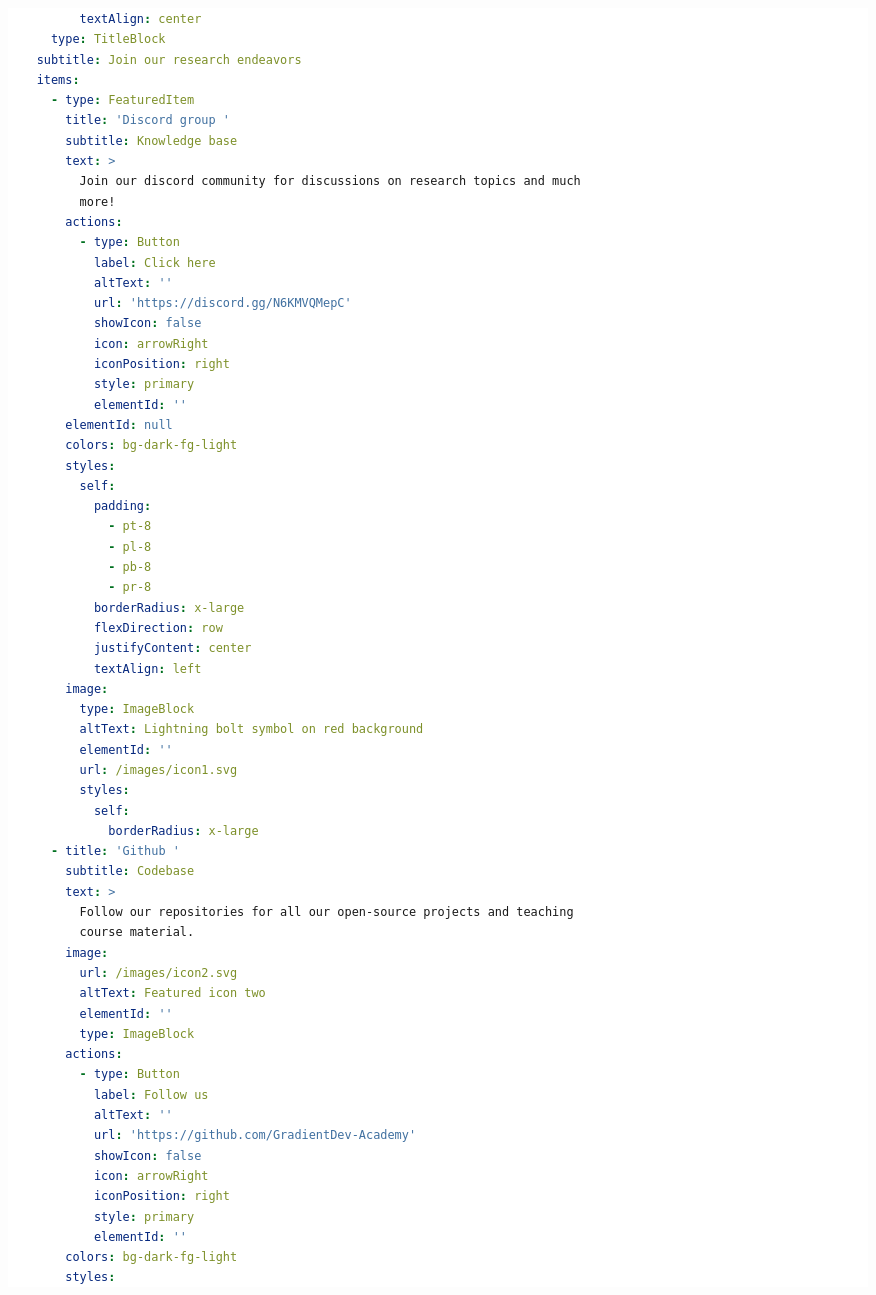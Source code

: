 ```yaml
          textAlign: center
      type: TitleBlock
    subtitle: Join our research endeavors
    items:
      - type: FeaturedItem
        title: 'Discord group '
        subtitle: Knowledge base
        text: >
          Join our discord community for discussions on research topics and much
          more! 
        actions:
          - type: Button
            label: Click here
            altText: ''
            url: 'https://discord.gg/N6KMVQMepC'
            showIcon: false
            icon: arrowRight
            iconPosition: right
            style: primary
            elementId: ''
        elementId: null
        colors: bg-dark-fg-light
        styles:
          self:
            padding:
              - pt-8
              - pl-8
              - pb-8
              - pr-8
            borderRadius: x-large
            flexDirection: row
            justifyContent: center
            textAlign: left
        image:
          type: ImageBlock
          altText: Lightning bolt symbol on red background
          elementId: ''
          url: /images/icon1.svg
          styles:
            self:
              borderRadius: x-large
      - title: 'Github '
        subtitle: Codebase
        text: >
          Follow our repositories for all our open-source projects and teaching
          course material.
        image:
          url: /images/icon2.svg
          altText: Featured icon two
          elementId: ''
          type: ImageBlock
        actions:
          - type: Button
            label: Follow us
            altText: ''
            url: 'https://github.com/GradientDev-Academy'
            showIcon: false
            icon: arrowRight
            iconPosition: right
            style: primary
            elementId: ''
        colors: bg-dark-fg-light
        styles:
```